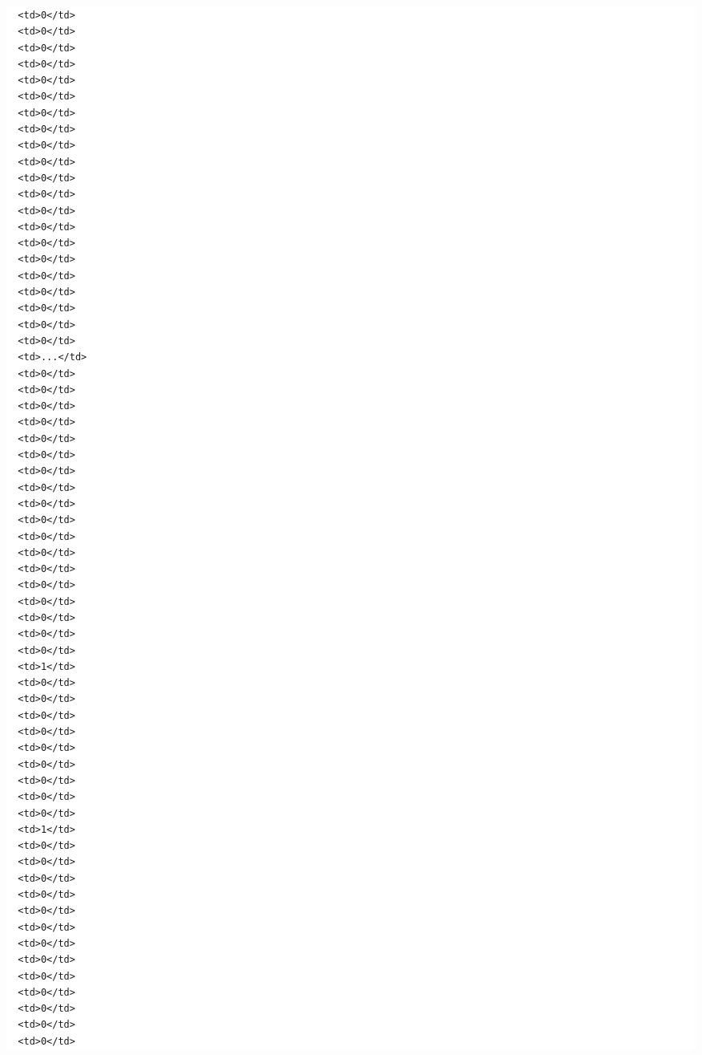       <td>0</td>
      <td>0</td>
      <td>0</td>
      <td>0</td>
      <td>0</td>
      <td>0</td>
      <td>0</td>
      <td>0</td>
      <td>0</td>
      <td>0</td>
      <td>0</td>
      <td>0</td>
      <td>0</td>
      <td>0</td>
      <td>0</td>
      <td>0</td>
      <td>0</td>
      <td>0</td>
      <td>0</td>
      <td>0</td>
      <td>0</td>
      <td>...</td>
      <td>0</td>
      <td>0</td>
      <td>0</td>
      <td>0</td>
      <td>0</td>
      <td>0</td>
      <td>0</td>
      <td>0</td>
      <td>0</td>
      <td>0</td>
      <td>0</td>
      <td>0</td>
      <td>0</td>
      <td>0</td>
      <td>0</td>
      <td>0</td>
      <td>0</td>
      <td>0</td>
      <td>1</td>
      <td>0</td>
      <td>0</td>
      <td>0</td>
      <td>0</td>
      <td>0</td>
      <td>0</td>
      <td>0</td>
      <td>0</td>
      <td>0</td>
      <td>1</td>
      <td>0</td>
      <td>0</td>
      <td>0</td>
      <td>0</td>
      <td>0</td>
      <td>0</td>
      <td>0</td>
      <td>0</td>
      <td>0</td>
      <td>0</td>
      <td>0</td>
      <td>0</td>
      <td>0</td>